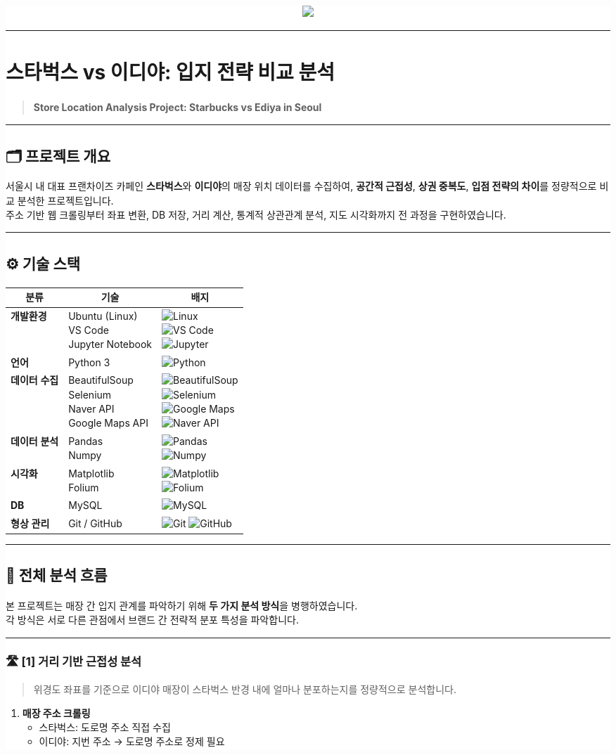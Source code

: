 <p align="center">
  <img src="https://github.com/jinhyuk2me/eda-project-cafe/blob/main/img/banner.png?raw=true" width="100%">
</p>

---

# 스타벅스 vs 이디야: 입지 전략 비교 분석  
> **Store Location Analysis Project: Starbucks vs Ediya in Seoul**

--- 

## 🗂️ 프로젝트 개요

서울시 내 대표 프랜차이즈 카페인 **스타벅스**와 **이디야**의 매장 위치 데이터를 수집하여, **공간적 근접성**, **상권 중복도**, **입점 전략의 차이**를 정량적으로 비교 분석한 프로젝트입니다.  
주소 기반 웹 크롤링부터 좌표 변환, DB 저장, 거리 계산, 통계적 상관관계 분석, 지도 시각화까지 전 과정을 구현하였습니다.

---

## ⚙️ 기술 스택

| 분류 | 기술 | 배지 |
|------|------|------|
| **개발환경** | Ubuntu (Linux)<br>VS Code<br>Jupyter Notebook | ![Linux](https://img.shields.io/badge/linux-FCC624?style=for-the-badge&logo=linux&logoColor=black)<br>![VS Code](https://img.shields.io/badge/VSCode-007ACC?style=for-the-badge&logo=visual-studio-code&logoColor=white)<br>![Jupyter](https://img.shields.io/badge/jupyter-F37626?style=for-the-badge&logo=jupyter&logoColor=white) |
| **언어** | Python 3 | ![Python](https://img.shields.io/badge/python-3776AB?style=for-the-badge&logo=python&logoColor=white) |
| **데이터 수집** | BeautifulSoup<br>Selenium<br>Naver API<br>Google Maps API | ![BeautifulSoup](https://img.shields.io/badge/BeautifulSoup-FFDB4D?style=for-the-badge&logo=python&logoColor=black)<br>![Selenium](https://img.shields.io/badge/selenium-43B02A?style=for-the-badge&logo=selenium&logoColor=white)<br>![Google Maps](https://img.shields.io/badge/Google_Maps_API-4285F4?style=for-the-badge&logo=googlemaps&logoColor=white)<br>![Naver API](https://img.shields.io/badge/Naver_API-03C75A?style=for-the-badge&logo=naver&logoColor=white) |
| **데이터 분석** | Pandas<br>Numpy | ![Pandas](https://img.shields.io/badge/pandas-150458?style=for-the-badge&logo=pandas&logoColor=white)<br>![Numpy](https://img.shields.io/badge/numpy-013243?style=for-the-badge&logo=numpy&logoColor=white) |
| **시각화** | Matplotlib<br>Folium | ![Matplotlib](https://img.shields.io/badge/matplotlib-11557C?style=for-the-badge&logo=matplotlib&logoColor=white)<br>![Folium](https://img.shields.io/badge/folium-77B829?style=for-the-badge&logo=leaflet&logoColor=white) |
| **DB** | MySQL | ![MySQL](https://img.shields.io/badge/mysql-4479A1?style=for-the-badge&logo=mysql&logoColor=white) |
| **형상 관리** | Git / GitHub | ![Git](https://img.shields.io/badge/git-F05032?style=for-the-badge&logo=git&logoColor=white) ![GitHub](https://img.shields.io/badge/github-181717?style=for-the-badge&logo=github&logoColor=white) |

---

## 🧩 전체 분석 흐름

본 프로젝트는 매장 간 입지 관계를 파악하기 위해 **두 가지 분석 방식**을 병행하였습니다.  
각 방식은 서로 다른 관점에서 브랜드 간 전략적 분포 특성을 파악합니다.

---

### 🛣️ [1] 거리 기반 근접성 분석

> 위경도 좌표를 기준으로 이디야 매장이 스타벅스 반경 내에 얼마나 분포하는지를 정량적으로 분석합니다.

1. **매장 주소 크롤링**  
   - 스타벅스: 도로명 주소 직접 수집  
   - 이디야: 지번 주소 → 도로명 주소로 정제 필요  
